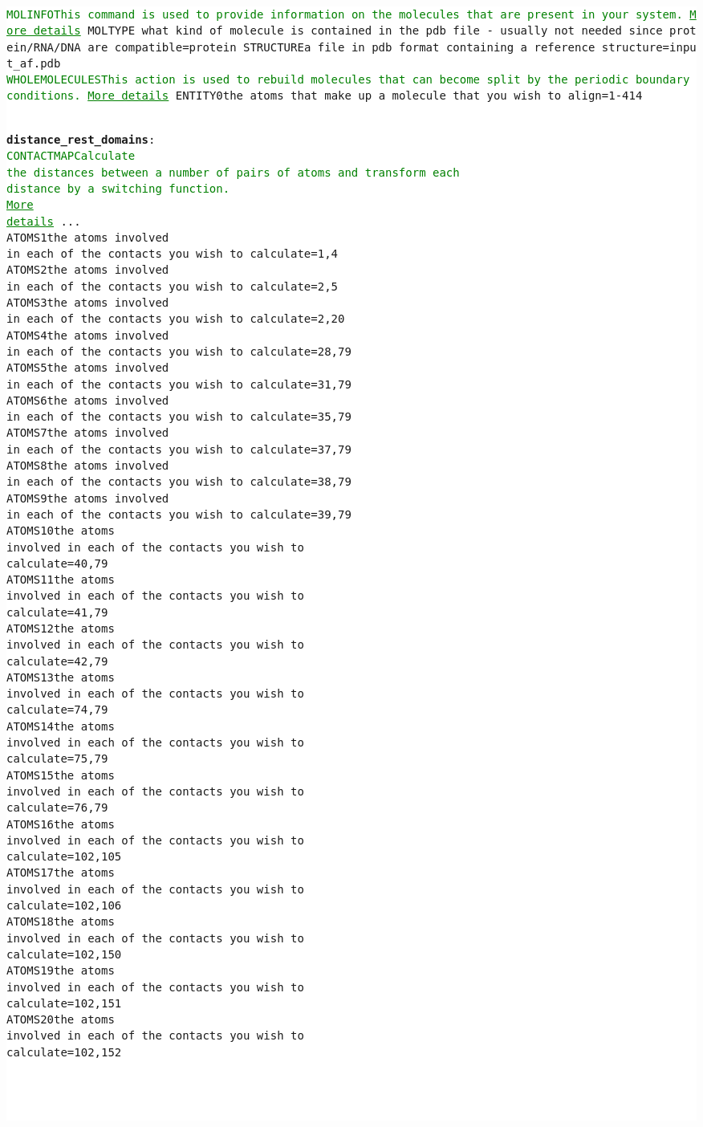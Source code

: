 </div>
<div id="data/plumed_TDP-43.dat_short">
<pre class="plumedlisting">
<span class="plumedtooltip" style="color:green">MOLINFO<span class="right">This command is used to provide information on the molecules that are present in your system. <a href="https://www.plumed.org/doc-master/user-doc/html/MOLINFO" style="color:green">More details</a><i></i></span></span> <span class="plumedtooltip">MOLTYPE<span class="right"> what kind of molecule is contained in the pdb file - usually not needed since protein/RNA/DNA are compatible<i></i></span></span>=protein <span class="plumedtooltip">STRUCTURE<span class="right">a file in pdb format containing a reference structure<i></i></span></span>=input_af.pdb
<span style="display:none;" id="data/plumed_TDP-43.dat">The MOLINFO action with label <b></b> calculates something</span><span class="plumedtooltip" style="color:green">WHOLEMOLECULES<span class="right">This action is used to rebuild molecules that can become split by the periodic boundary conditions. <a href="https://www.plumed.org/doc-master/user-doc/html/WHOLEMOLECULES" style="color:green">More details</a><i></i></span></span> <span class="plumedtooltip">ENTITY0<span class="right">the atoms that make up a molecule that you wish to align<i></i></span></span>=1-414
    
<b name="data/plumed_TDP-43.datdistance_rest_domains" onclick='showPath("data/plumed_TDP-43.dat","data/plumed_TDP-43.datdistance_rest_domains","data/plumed_TDP-43.datdistance_rest_domains","brown")'>distance_rest_domains</b>:  <span class="plumedtooltip" style="color:green">CONTACTMAP<span class="right">Calculate the distances between a number of pairs of atoms and transform each distance by a switching function. <a href="https://www.plumed.org/doc-master/user-doc/html/CONTACTMAP" style="color:green">More details</a><i></i></span></span> ...
<span class="plumedtooltip">ATOMS1<span class="right">the atoms involved in each of the contacts you wish to calculate<i></i></span></span>=1,4
<span class="plumedtooltip">ATOMS2<span class="right">the atoms involved in each of the contacts you wish to calculate<i></i></span></span>=2,5
<span class="plumedtooltip">ATOMS3<span class="right">the atoms involved in each of the contacts you wish to calculate<i></i></span></span>=2,20
<span class="plumedtooltip">ATOMS4<span class="right">the atoms involved in each of the contacts you wish to calculate<i></i></span></span>=28,79
<span class="plumedtooltip">ATOMS5<span class="right">the atoms involved in each of the contacts you wish to calculate<i></i></span></span>=31,79
<span class="plumedtooltip">ATOMS6<span class="right">the atoms involved in each of the contacts you wish to calculate<i></i></span></span>=35,79
<span class="plumedtooltip">ATOMS7<span class="right">the atoms involved in each of the contacts you wish to calculate<i></i></span></span>=37,79
<span class="plumedtooltip">ATOMS8<span class="right">the atoms involved in each of the contacts you wish to calculate<i></i></span></span>=38,79
<span class="plumedtooltip">ATOMS9<span class="right">the atoms involved in each of the contacts you wish to calculate<i></i></span></span>=39,79
<span class="plumedtooltip">ATOMS10<span class="right">the atoms involved in each of the contacts you wish to calculate<i></i></span></span>=40,79
<span class="plumedtooltip">ATOMS11<span class="right">the atoms involved in each of the contacts you wish to calculate<i></i></span></span>=41,79
<span class="plumedtooltip">ATOMS12<span class="right">the atoms involved in each of the contacts you wish to calculate<i></i></span></span>=42,79
<span class="plumedtooltip">ATOMS13<span class="right">the atoms involved in each of the contacts you wish to calculate<i></i></span></span>=74,79
<span class="plumedtooltip">ATOMS14<span class="right">the atoms involved in each of the contacts you wish to calculate<i></i></span></span>=75,79
<span class="plumedtooltip">ATOMS15<span class="right">the atoms involved in each of the contacts you wish to calculate<i></i></span></span>=76,79
<span class="plumedtooltip">ATOMS16<span class="right">the atoms involved in each of the contacts you wish to calculate<i></i></span></span>=102,105
<span class="plumedtooltip">ATOMS17<span class="right">the atoms involved in each of the contacts you wish to calculate<i></i></span></span>=102,106
<span class="plumedtooltip">ATOMS18<span class="right">the atoms involved in each of the contacts you wish to calculate<i></i></span></span>=102,150
<span class="plumedtooltip">ATOMS19<span class="right">the atoms involved in each of the contacts you wish to calculate<i></i></span></span>=102,151
<span class="plumedtooltip">ATOMS20<span class="right">the atoms involved in each of the contacts you wish to calculate<i></i></span></span>=102,152